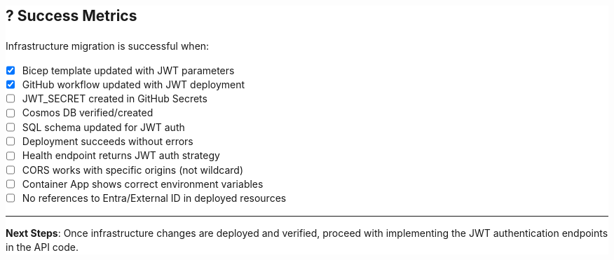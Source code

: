 ## ? Success Metrics

Infrastructure migration is successful when:

- [x] Bicep template updated with JWT parameters
- [x] GitHub workflow updated with JWT deployment
- [ ] JWT_SECRET created in GitHub Secrets
- [ ] Cosmos DB verified/created
- [ ] SQL schema updated for JWT auth
- [ ] Deployment succeeds without errors
- [ ] Health endpoint returns JWT auth strategy
- [ ] CORS works with specific origins (not wildcard)
- [ ] Container App shows correct environment variables
- [ ] No references to Entra/External ID in deployed resources

---

**Next Steps**: Once infrastructure changes are deployed and verified, proceed with implementing the JWT authentication endpoints in the API code.
